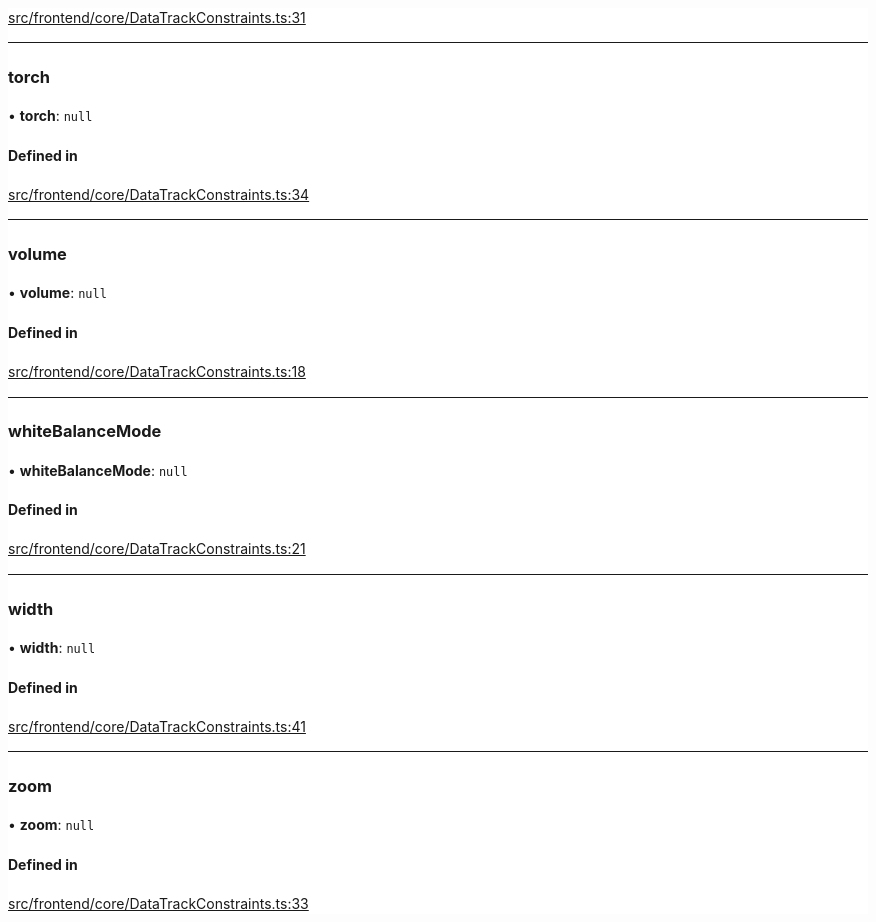 [src/frontend/core/DataTrackConstraints.ts:31](https://github.com/brainsatplay/datastreams-api/blob/3bb0d1d/src/frontend/core/DataTrackConstraints.ts#L31)

___

### torch

• **torch**: ``null``

#### Defined in

[src/frontend/core/DataTrackConstraints.ts:34](https://github.com/brainsatplay/datastreams-api/blob/3bb0d1d/src/frontend/core/DataTrackConstraints.ts#L34)

___

### volume

• **volume**: ``null``

#### Defined in

[src/frontend/core/DataTrackConstraints.ts:18](https://github.com/brainsatplay/datastreams-api/blob/3bb0d1d/src/frontend/core/DataTrackConstraints.ts#L18)

___

### whiteBalanceMode

• **whiteBalanceMode**: ``null``

#### Defined in

[src/frontend/core/DataTrackConstraints.ts:21](https://github.com/brainsatplay/datastreams-api/blob/3bb0d1d/src/frontend/core/DataTrackConstraints.ts#L21)

___

### width

• **width**: ``null``

#### Defined in

[src/frontend/core/DataTrackConstraints.ts:41](https://github.com/brainsatplay/datastreams-api/blob/3bb0d1d/src/frontend/core/DataTrackConstraints.ts#L41)

___

### zoom

• **zoom**: ``null``

#### Defined in

[src/frontend/core/DataTrackConstraints.ts:33](https://github.com/brainsatplay/datastreams-api/blob/3bb0d1d/src/frontend/core/DataTrackConstraints.ts#L33)
